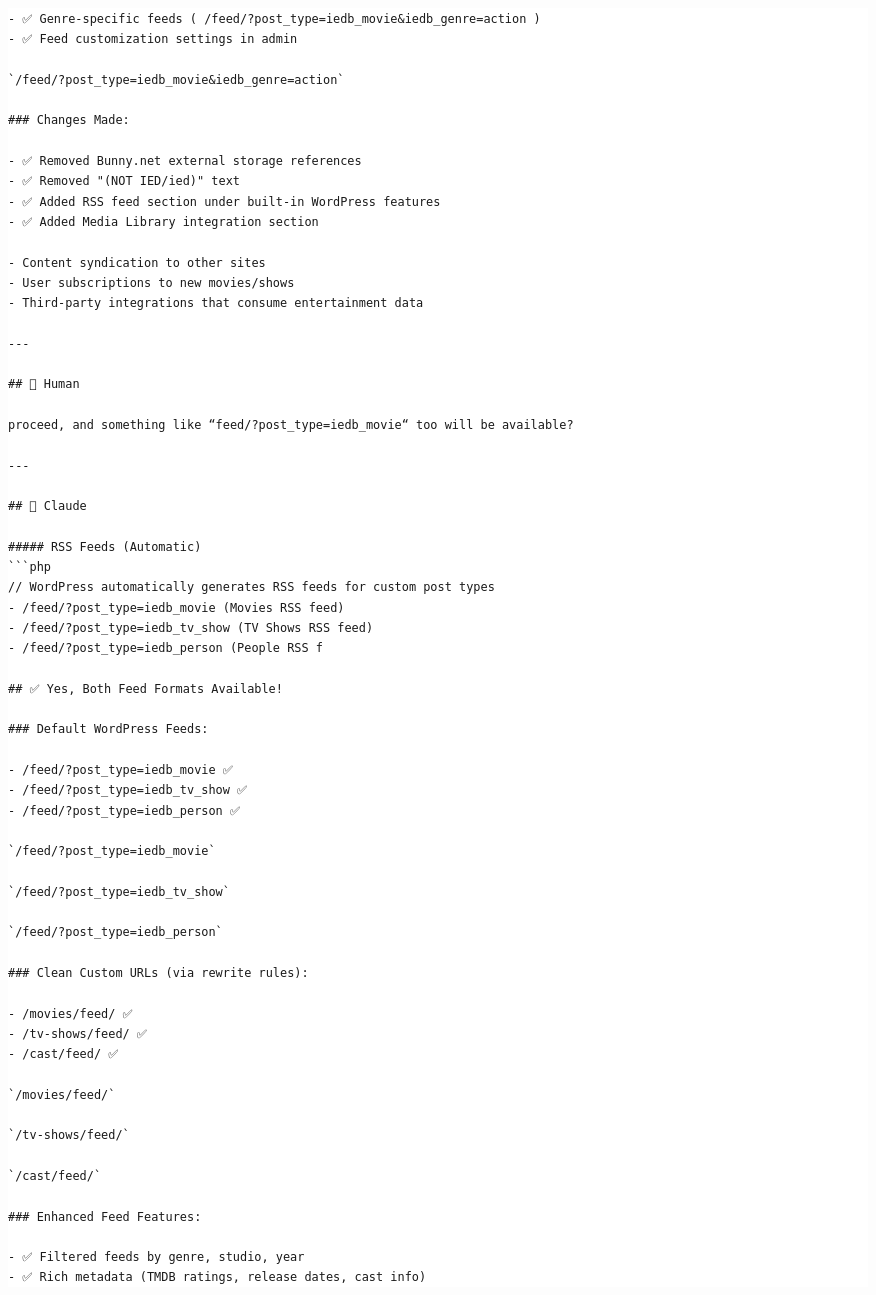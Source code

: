 ```
- ✅ Genre-specific feeds ( /feed/?post_type=iedb_movie&iedb_genre=action )
- ✅ Feed customization settings in admin

`/feed/?post_type=iedb_movie&iedb_genre=action`

### Changes Made:

- ✅ Removed Bunny.net external storage references
- ✅ Removed "(NOT IED/ied)" text
- ✅ Added RSS feed section under built-in WordPress features
- ✅ Added Media Library integration section

- Content syndication to other sites
- User subscriptions to new movies/shows
- Third-party integrations that consume entertainment data

---

## 🧑 Human

proceed, and something like “feed/?post_type=iedb_movie“ too will be available?

---

## 🤖 Claude

##### RSS Feeds (Automatic)
```php
// WordPress automatically generates RSS feeds for custom post types
- /feed/?post_type=iedb_movie (Movies RSS feed)
- /feed/?post_type=iedb_tv_show (TV Shows RSS feed)  
- /feed/?post_type=iedb_person (People RSS f

## ✅ Yes, Both Feed Formats Available!

### Default WordPress Feeds:

- /feed/?post_type=iedb_movie ✅
- /feed/?post_type=iedb_tv_show ✅
- /feed/?post_type=iedb_person ✅

`/feed/?post_type=iedb_movie`

`/feed/?post_type=iedb_tv_show`

`/feed/?post_type=iedb_person`

### Clean Custom URLs (via rewrite rules):

- /movies/feed/ ✅
- /tv-shows/feed/ ✅
- /cast/feed/ ✅

`/movies/feed/`

`/tv-shows/feed/`

`/cast/feed/`

### Enhanced Feed Features:

- ✅ Filtered feeds by genre, studio, year
- ✅ Rich metadata (TMDB ratings, release dates, cast info)
```
